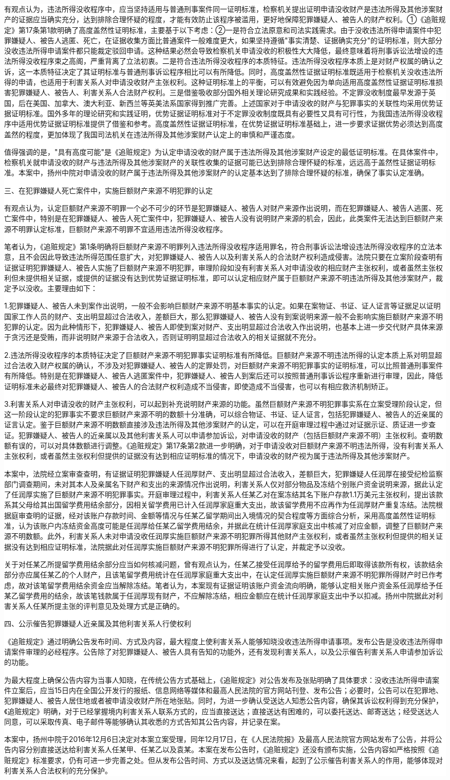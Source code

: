 有观点认为，违法所得没收程序中，应当坚持适用与普通刑事案件同一证明标准，检察机关提出证明申请没收财产是违法所得及其他涉案财产的证据应当确实充分，达到排除合理怀疑的程度，才能有效防止该程序被滥用，更好地保障犯罪嫌疑人、被告人的财产权利。①《追赃规定》第17条第1款明确了高度盖然性证明标准，主要基于以下考虑：②一是符合立法原意和司法实践需求。由于没收违法所得申请案件中犯罪嫌疑人、被告人逃匿、死亡，在证据收集方面比普通案件一般难度更大，如果坚持遵循"事实清楚、证据确实充分"的证明标准，则大部分没收违法所得申请案件都只能裁定驳回申请。这种结果必然会导致检察机关申请没收的积极性大大降低，最终意味着将刑事诉讼法增设的违法所得没收程序束之高阁，严重背离了立法初衷。二是符合违法所得没收程序的本质特征。违法所得没收程序本质上是对财产权属的确认之诉，这一本质特征决定了其证明标准与普通刑事诉讼程序相比可以有所降低。同时，高度盖然性证据证明标准既适用于检察机关没收违法所得的申请，也适用于利害关系人对申请没收财产主张权利。这种证明标准上的平衡，可以有效避免因为单向适用高度盖然性证据证明标准损害犯罪嫌疑人、被告人、利害关系人合法财产权利。三是借鉴吸收部分国外相关理论研究成果和实践经验。不定罪没收制度最早发源于英国，后在美国、加拿大、澳大利亚、新西兰等英美法系国家得到推广完善。上述国家对于申请没收的财产与犯罪事实的关联性均采用优势证据证明标准。国外多年的理论研究和实践证明，优势证据证明标准对于不定罪没收制度既具有必要性又具有可行性，为我国违法所得没收程序中适用优势证据证明标准提供了借鉴和参考。高度盖然性证据证明标准，在优势证据证明标准基础上，进一步要求证据优势必须达到高度盖然的程度，更加体现了我国司法机关在违法所得及其他涉案财产认定上的审慎和严谨态度。

值得强调的是，"具有高度可能"是《追赃规定》为认定申请没收的财产属于违法所得及其他涉案财产设定的最低证明标准。在具体案件中，检察机关就申请没收的财产与违法所得及其他涉案财产的关联性收集的证据可能已达到排除合理怀疑的标准，远远高于盖然性证据证明标准。本案中，扬州中院对申请没收的财产属于违法所得及其他涉案财产的认定基本达到了排除合理怀疑的标准，确保了事实认定准确。

三、在犯罪嫌疑人死亡案件中，实施巨额财产来源不明犯罪的认定

有观点认为，认定巨额财产来源不明罪一个必不可少的环节是犯罪嫌疑人、被告人对财产来源作出说明，而在犯罪嫌疑人、被告人逃匿、死亡案件中，特别是在犯罪嫌疑人、被告人死亡案件中，犯罪嫌疑人、被告人没有说明财产来源的机会，因此，此类案件无法达到巨额财产来源不明罪认定标准，巨额财产来源不明罪不宜适用违法所得没收程序。

笔者认为，《追赃规定》第1条明确将巨额财产来源不明罪列入违法所得没收程序适用罪名，符合刑事诉讼法增设违法所得没收程序的立法本意，且不会因此导致违法所得范围任意扩大，对犯罪嫌疑人、被告人以及利害关系人的合法财产权利造成侵害。法院只要在立案阶段查明有证据证明犯罪嫌疑人、被告人实施了巨额财产来源不明犯罪，审理阶段如没有利害关系人对申请没收的相应财产主张权利，或者虽然主张权利但未提供相关证据，或提供的证据没有达到优势证据证明标准，即可以认定相应财产属于巨额财产来源不明违法所得及其他涉案财产，裁定予以没收。主要理由如下：

1.犯罪嫌疑人、被告人未到案作出说明，一般不会影响巨额财产来源不明基本事实的认定。如果在案物证、书证、证人证言等证据足以证明国家工作人员的财产、支出明显超过合法收入，差额巨大，那么犯罪嫌疑人、被告人没有到案说明来源一般不会影响实施巨额财产来源不明犯罪的认定。因为此种情形下，犯罪嫌疑人、被告人即使到案对财产、支出明显超过合法收入作出说明，也基本上进一步交代财产具体来源于贪污还是受贿，而非说明财产来源于合法收入，否则证明明显超过合法收入的相关证据就不充分。

2.违法所得没收程序的本质特征决定了巨额财产来源不明犯罪事实证明标准有所降低。巨额财产来源不明违法所得的认定本质上系对明显超过合法收入财产权属的确认，不涉及对犯罪嫌疑人、被告人的定罪处罚，对巨额财产来源不明犯罪事实的证明标准，可以比照普通刑事案件有所降低。特别是在犯罪嫌疑人、被告人逃匿案件中，犯罪嫌疑人、被告人到案后还可以按照普通刑事诉讼程序重新进行审理，因此，降低证明标准未必最终对犯罪嫌疑人、被告人的合法财产权利造成不当侵害，即使造成不当侵害，也可以有相应救济机制矫正。

3.利害关系人对申请没收的财产主张权利，可以起到补充说明财产来源的功能。虽然巨额财产来源不明犯罪事实系在立案受理阶段认定，但这一阶段认定的犯罪事实不要求巨额财产来源不明的数额十分准确，可以综合物证、书证、证人证言，包括犯罪嫌疑人、被告人的近亲属的证言认定。鉴于巨额财产来源不明数额直接涉及违法所得及其他涉案财产的认定，可以在开庭审理过程中通过对证据示证、质证进一步查证。犯罪嫌疑人、被告人的近亲属以及其他利害关系人可以申请参加诉讼，对申请没收的财产（包括巨额财产来源不明）主张权利。查明数额有误的，可以对具体数额进行调整。《追赃规定》第17条第2款进一步明确，对于申请没收对巨额财产来源不明违法所得，没有利害关系人主张权利，或者虽然主张权利但提供的证据没有达到相应证明标准的情况下，申请没收的财产视为属于违法所得及其他涉案财产。

本案中，法院经立案审查查明，有证据证明犯罪嫌疑人任润厚财产、支出明显超过合法收入，差额巨大，犯罪嫌疑人任润厚在接受纪检监察部门调查期间，未对其本人及亲属名下财产和支出的来源情况作出说明，利害关系人仅对部分物品及冻结个别账户资金说明来源，据此认定了任润厚实施了巨额财产来源不明犯罪事实。开庭审理过程中，利害关系人任某乙对在案冻结其名下账户存款1.1万美元主张权利，提出该款系其父母给其出国留学费用结余部分，因相关留学费用已计入任润厚家庭重大支出，故该留学费用不应再作为任润厚财产重复冻结。法院根据庭审查明的证据，经对该账户存款时间、金额等情况与任某乙留学期间出入境情况的契合程度等方面综合分析，采用高度盖然性证明标准，认为该账户内冻结资金高度可能是任润厚给任某乙留学费用结余，并据此在统计任润厚家庭支出中核减了对应金额，调整了巨额财产来源不明数额。此外，利害关系人未对申请没收任润厚实施巨额财产来源不明犯罪所得其他财产主张权利，或者虽然主张权利但提供的相关证据没有达到相应证明标准，法院据此对任润厚实施巨额财产来源不明犯罪所得进行了认定，并裁定予以没收。

关于对任某乙所提留学费用结余部分应当如何核减问题，曾有观点认为，任某乙接受任润厚给予的留学费用后即取得该款所有权，该款结余部分亦应属任某乙的个人财产，且该笔留学费用统计在任润厚家庭重大支出中，在认定任润厚实施巨额财产来源不明犯罪所得财产时已作考虑，故对该笔留学费用结余资金应当解除冻结。笔者认为，本案现有证据证明该账户资金流向明确，能够认定相关账户资金系任润厚给予任某乙留学费用的结余，故该笔钱款属于任润厚现有财产，不应解除冻结，相应金额应在统计任润厚家庭支出中予以扣减。扬州中院据此对利害关系人任某所提主张的评判意见及处理方式是正确的。

四、公示催告犯罪嫌疑人近亲属及其他利害关系人行使权利

《追赃规定》通过明确公告发布时间、方式及内容，最大程度上使利害关系人能够知晓没收违法所得申请事项。发布公告是没收违法所得申请案件审理的必经程序。公告除了对犯罪嫌疑人、被告人具有告知的功能外，还有发现利害关系人，以及公示催告利害关系人申请参加诉讼的功能。

为最大程度上确保公告内容为当事人知晓，在传统公告方式基础上，《追赃规定》对公告发布及张贴明确了具体要求：没收违法所得申请案件立案后，应当15日内在全国公开发行的报纸、信息网络等媒体和最高人民法院的官方网站刊登、发布公告；必要时，公告可以在犯罪地、犯罪嫌疑人、被告人居住地或者被申请没收财产所在地张贴。同时，为进一步确认受送达人知悉公告内容，确保其诉讼权利得到充分保护，《追赃规定》明确，对于已经掌握境内利害关系人联系方式的，应当直接送达；直接送达有困难的，可以委托送达、邮寄送达；经受送达人同意，可以采取传真、电子邮件等能够确认其收悉的方式告知其公告内容，并记录在案。

本案中，扬州中院于2016年12月6日决定对本案立案受理，同年12月17日，在《人民法院报》及最高人民法院官方网站发布了公告，并将公告内容分别直接送达给利害关系人任某甲、任某乙以及袁某。本案在发布公告时，《追赃规定》还没有颁布实施，公告内容如严格按照《追赃规定》标准要求，仍有可进一步完善之处。但从发布公告时间、方式以及送达情况来看，起到了公示催告利害关系人的作用，能够体现对利害关系人合法权利的充分保护。
